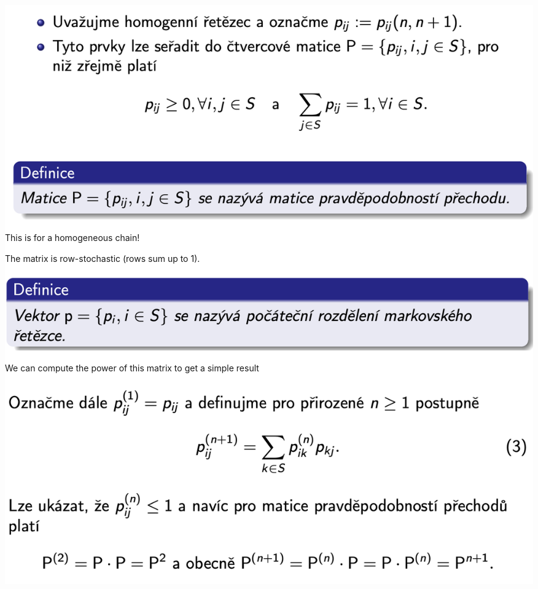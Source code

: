 ![image.png](assets/image%2077.png)

This is for a homogeneous chain!

The matrix is row-stochastic (rows sum up to 1).

![image.png](assets/image%2078.png)

We can compute the power of this matrix to get a simple result

![image.png](assets/image%2079.png)
